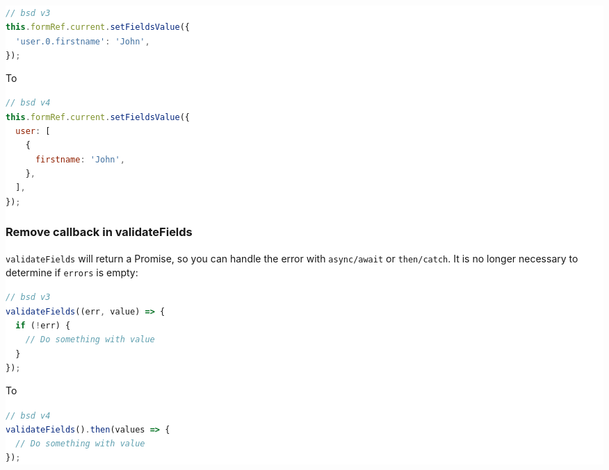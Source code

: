 ```jsx
// bsd v3
this.formRef.current.setFieldsValue({
  'user.0.firstname': 'John',
});
```

To

```jsx
// bsd v4
this.formRef.current.setFieldsValue({
  user: [
    {
      firstname: 'John',
    },
  ],
});
```

### Remove callback in validateFields

`validateFields` will return a Promise, so you can handle the error with `async/await` or `then/catch`. It is no longer necessary to determine if `errors` is empty:

```jsx
// bsd v3
validateFields((err, value) => {
  if (!err) {
    // Do something with value
  }
});
```

To

```jsx
// bsd v4
validateFields().then(values => {
  // Do something with value
});
```
